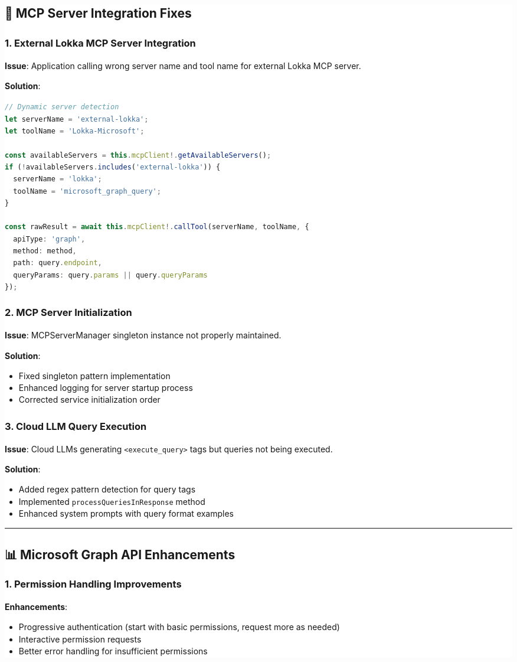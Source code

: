 
## 🔌 MCP Server Integration Fixes

### 1. **External Lokka MCP Server Integration**
**Issue**: Application calling wrong server name and tool name for external Lokka MCP server.

**Solution**:
```typescript
// Dynamic server detection
let serverName = 'external-lokka';
let toolName = 'Lokka-Microsoft';

const availableServers = this.mcpClient!.getAvailableServers();
if (!availableServers.includes('external-lokka')) {
  serverName = 'lokka';
  toolName = 'microsoft_graph_query';
}

const rawResult = await this.mcpClient!.callTool(serverName, toolName, {
  apiType: 'graph',
  method: method,
  path: query.endpoint,
  queryParams: query.params || query.queryParams
});
```

### 2. **MCP Server Initialization**
**Issue**: MCPServerManager singleton instance not properly maintained.

**Solution**:
- Fixed singleton pattern implementation
- Enhanced logging for server startup process
- Corrected service initialization order

### 3. **Cloud LLM Query Execution**
**Issue**: Cloud LLMs generating `<execute_query>` tags but queries not being executed.

**Solution**:
- Added regex pattern detection for query tags
- Implemented `processQueriesInResponse` method
- Enhanced system prompts with query format examples

---

## 📊 Microsoft Graph API Enhancements

### 1. **Permission Handling Improvements**
**Enhancements**:
- Progressive authentication (start with basic permissions, request more as needed)
- Interactive permission requests
- Better error handling for insufficient permissions
